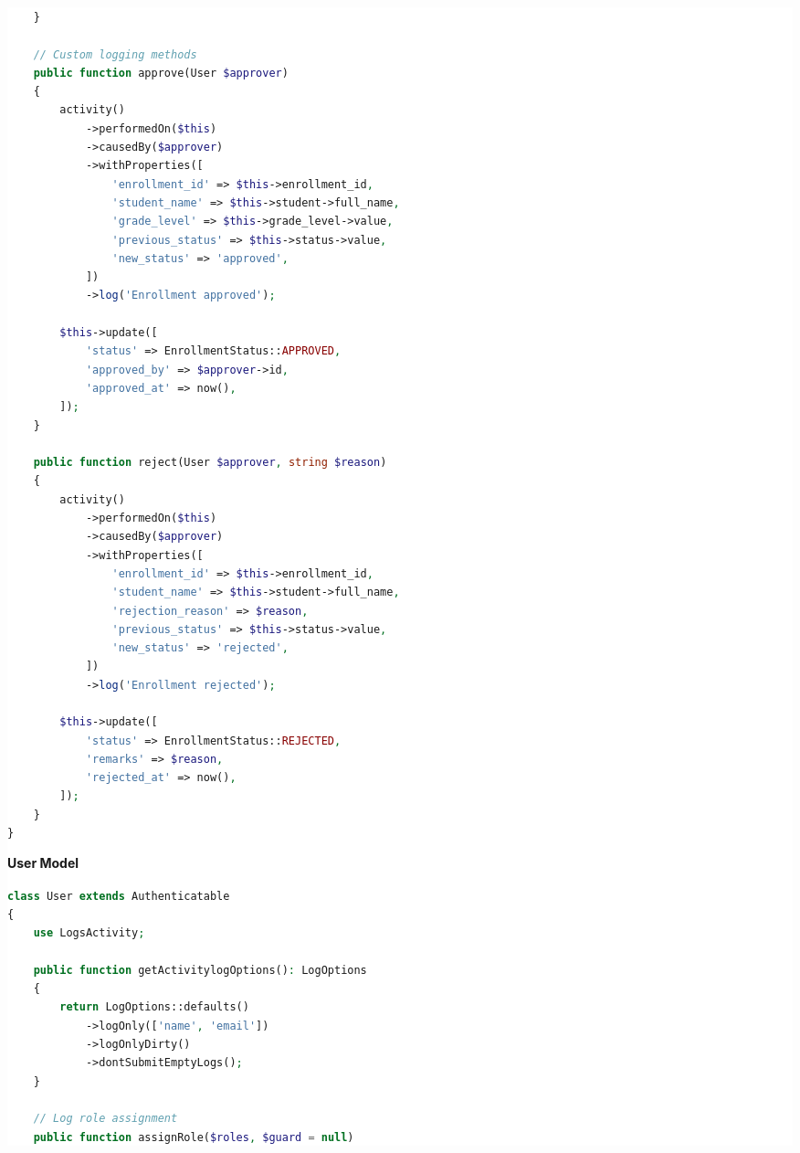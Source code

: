 ```php
    }

    // Custom logging methods
    public function approve(User $approver)
    {
        activity()
            ->performedOn($this)
            ->causedBy($approver)
            ->withProperties([
                'enrollment_id' => $this->enrollment_id,
                'student_name' => $this->student->full_name,
                'grade_level' => $this->grade_level->value,
                'previous_status' => $this->status->value,
                'new_status' => 'approved',
            ])
            ->log('Enrollment approved');

        $this->update([
            'status' => EnrollmentStatus::APPROVED,
            'approved_by' => $approver->id,
            'approved_at' => now(),
        ]);
    }

    public function reject(User $approver, string $reason)
    {
        activity()
            ->performedOn($this)
            ->causedBy($approver)
            ->withProperties([
                'enrollment_id' => $this->enrollment_id,
                'student_name' => $this->student->full_name,
                'rejection_reason' => $reason,
                'previous_status' => $this->status->value,
                'new_status' => 'rejected',
            ])
            ->log('Enrollment rejected');

        $this->update([
            'status' => EnrollmentStatus::REJECTED,
            'remarks' => $reason,
            'rejected_at' => now(),
        ]);
    }
}
```

**User Model**

```php
class User extends Authenticatable
{
    use LogsActivity;

    public function getActivitylogOptions(): LogOptions
    {
        return LogOptions::defaults()
            ->logOnly(['name', 'email'])
            ->logOnlyDirty()
            ->dontSubmitEmptyLogs();
    }

    // Log role assignment
    public function assignRole($roles, $guard = null)
```